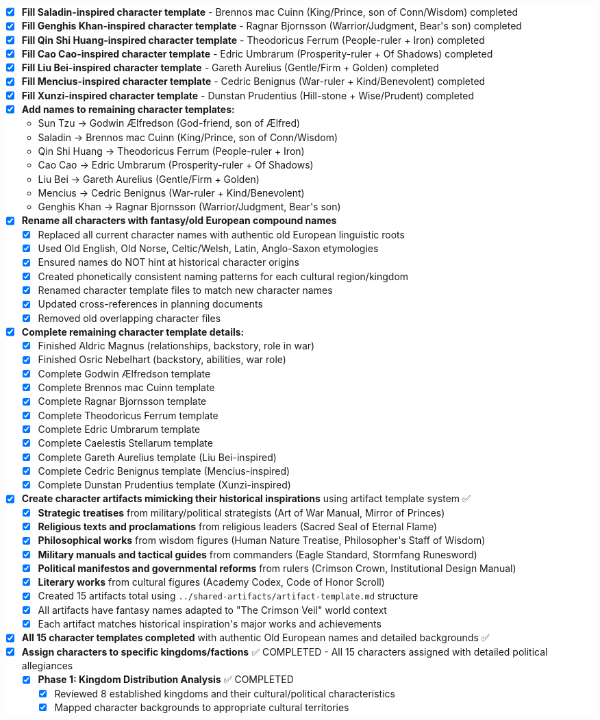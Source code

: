 - [x] **Fill Saladin-inspired character template** - Brennos mac Cuinn (King/Prince, son of Conn/Wisdom) completed
- [x] **Fill Genghis Khan-inspired character template** - Ragnar Bjornsson (Warrior/Judgment, Bear's son) completed
- [x] **Fill Qin Shi Huang-inspired character template** - Theodoricus Ferrum (People-ruler + Iron) completed
- [x] **Fill Cao Cao-inspired character template** - Edric Umbrarum (Prosperity-ruler + Of Shadows) completed
- [x] **Fill Liu Bei-inspired character template** - Gareth Aurelius (Gentle/Firm + Golden) completed
- [x] **Fill Mencius-inspired character template** - Cedric Benignus (War-ruler + Kind/Benevolent) completed
- [x] **Fill Xunzi-inspired character template** - Dunstan Prudentius (Hill-stone + Wise/Prudent) completed
- [x] **Add names to remaining character templates:**
  - Sun Tzu → Godwin Ælfredson (God-friend, son of Ælfred)
  - Saladin → Brennos mac Cuinn (King/Prince, son of Conn/Wisdom)
  - Qin Shi Huang → Theodoricus Ferrum (People-ruler + Iron)  
  - Cao Cao → Edric Umbrarum (Prosperity-ruler + Of Shadows)
  - Liu Bei → Gareth Aurelius (Gentle/Firm + Golden)
  - Mencius → Cedric Benignus (War-ruler + Kind/Benevolent)
  - Genghis Khan → Ragnar Bjornsson (Warrior/Judgment, Bear's son)
- [x] **Rename all characters with fantasy/old European compound names**
  - [x] Replaced all current character names with authentic old European linguistic roots
  - [x] Used Old English, Old Norse, Celtic/Welsh, Latin, Anglo-Saxon etymologies
  - [x] Ensured names do NOT hint at historical character origins
  - [x] Created phonetically consistent naming patterns for each cultural region/kingdom
  - [x] Renamed character template files to match new character names
  - [x] Updated cross-references in planning documents
  - [x] Removed old overlapping character files
- [x] **Complete remaining character template details:**
  - [x] Finished Aldric Magnus (relationships, backstory, role in war)
  - [x] Finished Osric Nebelhart (backstory, abilities, war role)
  - [x] Complete Godwin Ælfredson template
  - [x] Complete Brennos mac Cuinn template
  - [x] Complete Ragnar Bjornsson template
  - [x] Complete Theodoricus Ferrum template
  - [x] Complete Edric Umbrarum template
  - [x] Complete Caelestis Stellarum template
  - [x] Complete Gareth Aurelius template (Liu Bei-inspired)
  - [x] Complete Cedric Benignus template (Mencius-inspired)
  - [x] Complete Dunstan Prudentius template (Xunzi-inspired)
- [x] **Create character artifacts mimicking their historical inspirations** using artifact template system ✅
  - [x] **Strategic treatises** from military/political strategists (Art of War Manual, Mirror of Princes)
  - [x] **Religious texts and proclamations** from religious leaders (Sacred Seal of Eternal Flame)
  - [x] **Philosophical works** from wisdom figures (Human Nature Treatise, Philosopher's Staff of Wisdom)
  - [x] **Military manuals and tactical guides** from commanders (Eagle Standard, Stormfang Runesword)
  - [x] **Political manifestos and governmental reforms** from rulers (Crimson Crown, Institutional Design Manual)
  - [x] **Literary works** from cultural figures (Academy Codex, Code of Honor Scroll)
  - [x] Created 15 artifacts total using `../shared-artifacts/artifact-template.md` structure
  - [x] All artifacts have fantasy names adapted to "The Crimson Veil" world context
  - [x] Each artifact matches historical inspiration's major works and achievements
- [x] **All 15 character templates completed** with authentic Old European names and detailed backgrounds ✅
- [x] **Assign characters to specific kingdoms/factions** ✅ COMPLETED - All 15 characters assigned with detailed political allegiances
  - [x] **Phase 1: Kingdom Distribution Analysis** ✅ COMPLETED
    - [x] Reviewed 8 established kingdoms and their cultural/political characteristics
    - [x] Mapped character backgrounds to appropriate cultural territories 